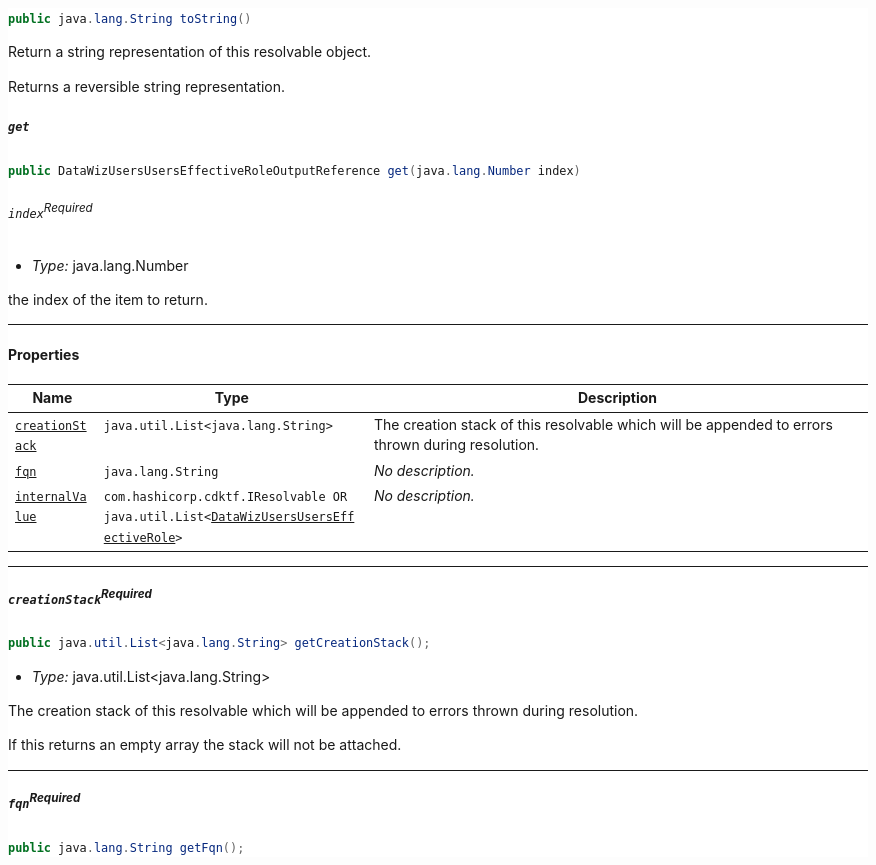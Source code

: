 ```java
public java.lang.String toString()
```

Return a string representation of this resolvable object.

Returns a reversible string representation.

##### `get` <a name="get" id="rhizo-co-terraform-provider-wiz.dataWizUsers.DataWizUsersUsersEffectiveRoleList.get"></a>

```java
public DataWizUsersUsersEffectiveRoleOutputReference get(java.lang.Number index)
```

###### `index`<sup>Required</sup> <a name="index" id="rhizo-co-terraform-provider-wiz.dataWizUsers.DataWizUsersUsersEffectiveRoleList.get.parameter.index"></a>

- *Type:* java.lang.Number

the index of the item to return.

---


#### Properties <a name="Properties" id="Properties"></a>

| **Name** | **Type** | **Description** |
| --- | --- | --- |
| <code><a href="#rhizo-co-terraform-provider-wiz.dataWizUsers.DataWizUsersUsersEffectiveRoleList.property.creationStack">creationStack</a></code> | <code>java.util.List<java.lang.String></code> | The creation stack of this resolvable which will be appended to errors thrown during resolution. |
| <code><a href="#rhizo-co-terraform-provider-wiz.dataWizUsers.DataWizUsersUsersEffectiveRoleList.property.fqn">fqn</a></code> | <code>java.lang.String</code> | *No description.* |
| <code><a href="#rhizo-co-terraform-provider-wiz.dataWizUsers.DataWizUsersUsersEffectiveRoleList.property.internalValue">internalValue</a></code> | <code>com.hashicorp.cdktf.IResolvable OR java.util.List<<a href="#rhizo-co-terraform-provider-wiz.dataWizUsers.DataWizUsersUsersEffectiveRole">DataWizUsersUsersEffectiveRole</a>></code> | *No description.* |

---

##### `creationStack`<sup>Required</sup> <a name="creationStack" id="rhizo-co-terraform-provider-wiz.dataWizUsers.DataWizUsersUsersEffectiveRoleList.property.creationStack"></a>

```java
public java.util.List<java.lang.String> getCreationStack();
```

- *Type:* java.util.List<java.lang.String>

The creation stack of this resolvable which will be appended to errors thrown during resolution.

If this returns an empty array the stack will not be attached.

---

##### `fqn`<sup>Required</sup> <a name="fqn" id="rhizo-co-terraform-provider-wiz.dataWizUsers.DataWizUsersUsersEffectiveRoleList.property.fqn"></a>

```java
public java.lang.String getFqn();
```
